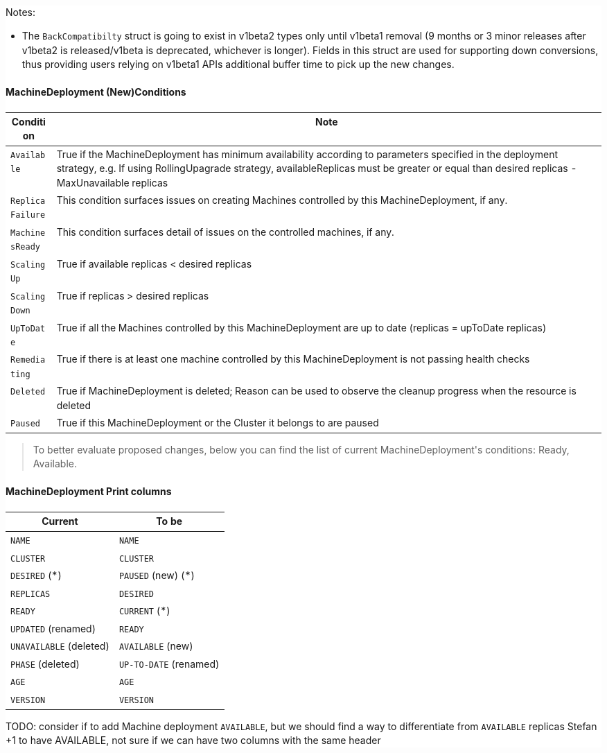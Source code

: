 Notes:
- The `BackCompatibilty` struct is going to exist in v1beta2 types only until v1beta1 removal (9 months or 3 minor releases after v1beta2 is released/v1beta is deprecated, whichever is longer).
  Fields in this struct are used for supporting down conversions, thus providing users relying on v1beta1 APIs additional buffer time to pick up the new changes.

#### MachineDeployment (New)Conditions

| Condition        | Note                                                                                                                                                                                                                                                    |
|------------------|---------------------------------------------------------------------------------------------------------------------------------------------------------------------------------------------------------------------------------------------------------|
| `Available`      | True if the MachineDeployment has minimum availability according to parameters specified in the deployment strategy, e.g. If using RollingUpagrade strategy, availableReplicas must be greater or equal than desired replicas - MaxUnavailable replicas |  
| `ReplicaFailure` | This condition surfaces issues on creating Machines controlled by this MachineDeployment, if any.                                                                                                                                                       |
| `MachinesReady`  | This condition surfaces detail of issues on the controlled machines, if any.                                                                                                                                                                            |
| `ScalingUp`      | True if available replicas < desired replicas                                                                                                                                                                                                           |
| `ScalingDown`    | True if replicas > desired replicas                                                                                                                                                                                                                     |
| `UpToDate`       | True if all the Machines controlled by this MachineDeployment are up to date (replicas = upToDate replicas)                                                                                                                                             |
| `Remediating`    | True if there is at least one machine controlled by this MachineDeployment is not passing health checks                                                                                                                                                 |
| `Deleted`        | True if MachineDeployment is deleted; Reason can be used to observe the cleanup progress when the resource is deleted                                                                                                                                   |
| `Paused`         | True if this MachineDeployment or the Cluster it belongs to are paused                                                                                                                                                                                  |

> To better evaluate proposed changes, below you can find the list of current MachineDeployment's conditions:
> Ready, Available.

#### MachineDeployment Print columns

| Current                 | To be                  |
|-------------------------|------------------------|
| `NAME`                  | `NAME`                 |
| `CLUSTER`               | `CLUSTER`              |
| `DESIRED` (*)           | `PAUSED` (new) (*)     |
| `REPLICAS`              | `DESIRED`              |
| `READY`                 | `CURRENT` (*)          |
| `UPDATED` (renamed)     | `READY`                |
| `UNAVAILABLE` (deleted) | `AVAILABLE` (new)      |
| `PHASE` (deleted)       | `UP-TO-DATE` (renamed) |
| `AGE`                   | `AGE`                  |
| `VERSION`               | `VERSION`              |

TODO: consider if to add Machine deployment `AVAILABLE`, but we should find a way to differentiate from `AVAILABLE` replicas
  Stefan +1 to have AVAILABLE, not sure if we can have two columns with the same header
